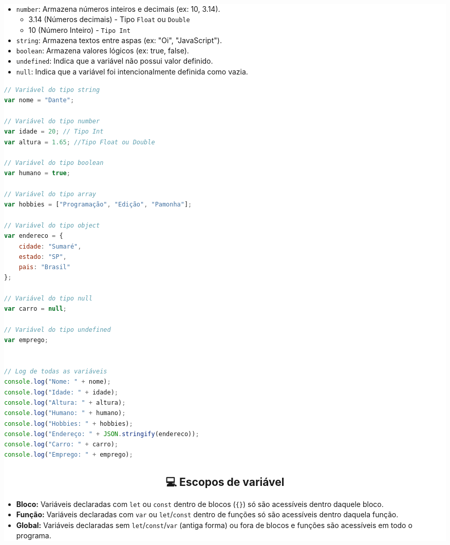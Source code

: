 - `number`: Armazena números inteiros e decimais (ex: 10, 3.14).
  - 3.14 (Números decimais) - Tipo `Float` ou `Double` 
  - 10 (Número Inteiro) - `Tipo Int`
- `string`: Armazena textos entre aspas (ex: "Oi", "JavaScript").
- `boolean`: Armazena valores lógicos (ex: true, false).
- `undefined`: Indica que a variável não possui valor definido.
- `null`: Indica que a variável foi intencionalmente definida como vazia.

```js
// Variável do tipo string
var nome = "Dante";

// Variável do tipo number
var idade = 20; // Tipo Int
var altura = 1.65; //Tipo Float ou Double

// Variável do tipo boolean
var humano = true;

// Variável do tipo array
var hobbies = ["Programação", "Edição", "Pamonha"];

// Variável do tipo object
var endereco = {
    cidade: "Sumaré",
    estado: "SP",
    pais: "Brasil"
};

// Variável do tipo null
var carro = null;

// Variável do tipo undefined
var emprego;


// Log de todas as variáveis
console.log("Nome: " + nome);
console.log("Idade: " + idade);
console.log("Altura: " + altura);
console.log("Humano: " + humano);
console.log("Hobbies: " + hobbies);
console.log("Endereço: " + JSON.stringify(endereco));
console.log("Carro: " + carro);
console.log("Emprego: " + emprego);
```
<h2 align="center" >💻 Escopos de variável</h2>

- **Bloco:** Variáveis declaradas com `let` ou `const` dentro de blocos (`{}`) só são acessíveis dentro daquele bloco.
- **Função:** Variáveis declaradas com `var` ou `let`/`const` dentro de funções só são acessíveis dentro daquela função.
- **Global:** Variáveis declaradas sem `let`/`const`/`var` (antiga forma) ou fora de blocos e funções são acessíveis em todo o programa.
